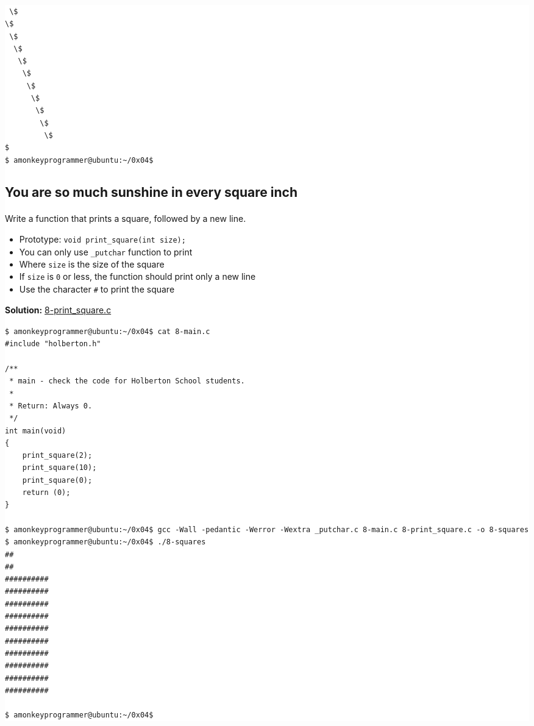 ```
 \$
\$
 \$
  \$
   \$
    \$
     \$
      \$
       \$
        \$
         \$
$
$ amonkeyprogrammer@ubuntu:~/0x04$
```

## You are so much sunshine in every square inch

Write a function that prints a square, followed by a new line.

* Prototype: `void print_square(int size);`
* You can only use `_putchar` function to print
* Where `size` is the size of the square
* If `size` is `0` or less, the function should print only a new line
* Use the character `#` to print the square

**Solution:** [8-print_square.c](https://github.com/monoprosito/holbertonschool-low_level_programming/blob/master/0x04-more_functions_nested_loops/8-print_square.c)

```
$ amonkeyprogrammer@ubuntu:~/0x04$ cat 8-main.c 
#include "holberton.h"

/**
 * main - check the code for Holberton School students.
 *
 * Return: Always 0.
 */
int main(void)
{
    print_square(2);
    print_square(10);
    print_square(0);
    return (0);
}

$ amonkeyprogrammer@ubuntu:~/0x04$ gcc -Wall -pedantic -Werror -Wextra _putchar.c 8-main.c 8-print_square.c -o 8-squares
$ amonkeyprogrammer@ubuntu:~/0x04$ ./8-squares 
##
##
##########
##########
##########
##########
##########
##########
##########
##########
##########
##########

$ amonkeyprogrammer@ubuntu:~/0x04$
```
